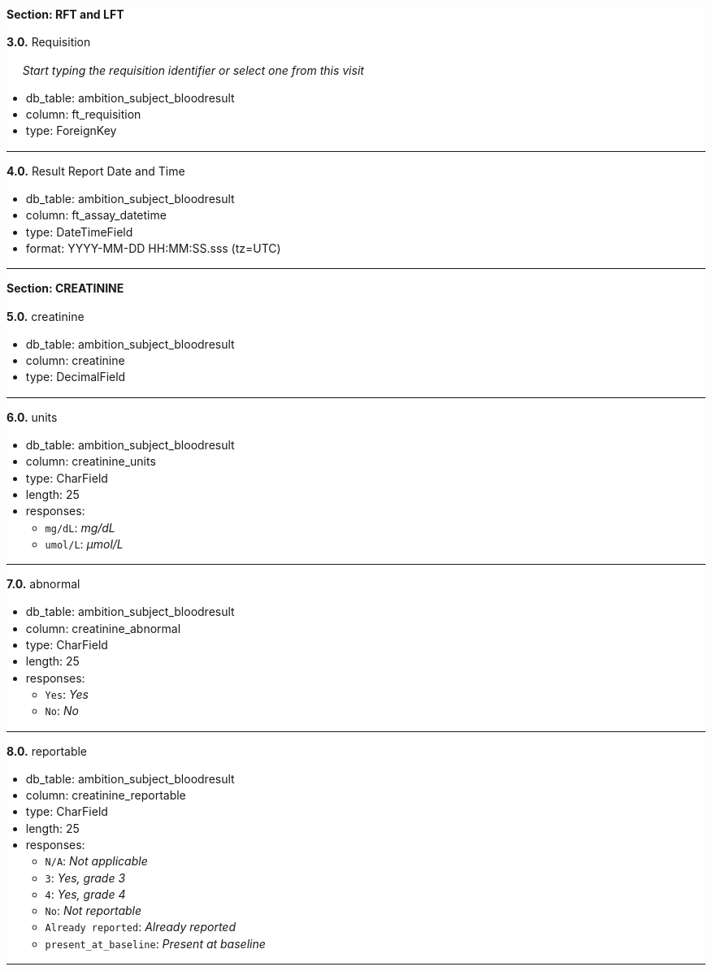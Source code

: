 **Section: RFT and LFT**

**3.0.** Requisition

&nbsp;&nbsp;&nbsp;&nbsp; *Start typing the requisition identifier or select one from this visit*
* db_table: ambition_subject_bloodresult
* column: ft_requisition
* type: ForeignKey
---

**4.0.** Result Report Date and Time
* db_table: ambition_subject_bloodresult
* column: ft_assay_datetime
* type: DateTimeField
* format: YYYY-MM-DD HH:MM:SS.sss (tz=UTC)
---

**Section: CREATININE**

**5.0.** creatinine
* db_table: ambition_subject_bloodresult
* column: creatinine
* type: DecimalField
---

**6.0.** units
* db_table: ambition_subject_bloodresult
* column: creatinine_units
* type: CharField
* length: 25
* responses:
  - `mg/dL`: *mg/dL* 
  - `umol/L`: *μmol/L* 
---

**7.0.** abnormal
* db_table: ambition_subject_bloodresult
* column: creatinine_abnormal
* type: CharField
* length: 25
* responses:
  - `Yes`: *Yes* 
  - `No`: *No* 
---

**8.0.** reportable
* db_table: ambition_subject_bloodresult
* column: creatinine_reportable
* type: CharField
* length: 25
* responses:
  - `N/A`: *Not applicable* 
  - `3`: *Yes, grade 3* 
  - `4`: *Yes, grade 4* 
  - `No`: *Not reportable* 
  - `Already reported`: *Already reported* 
  - `present_at_baseline`: *Present at baseline* 
---
